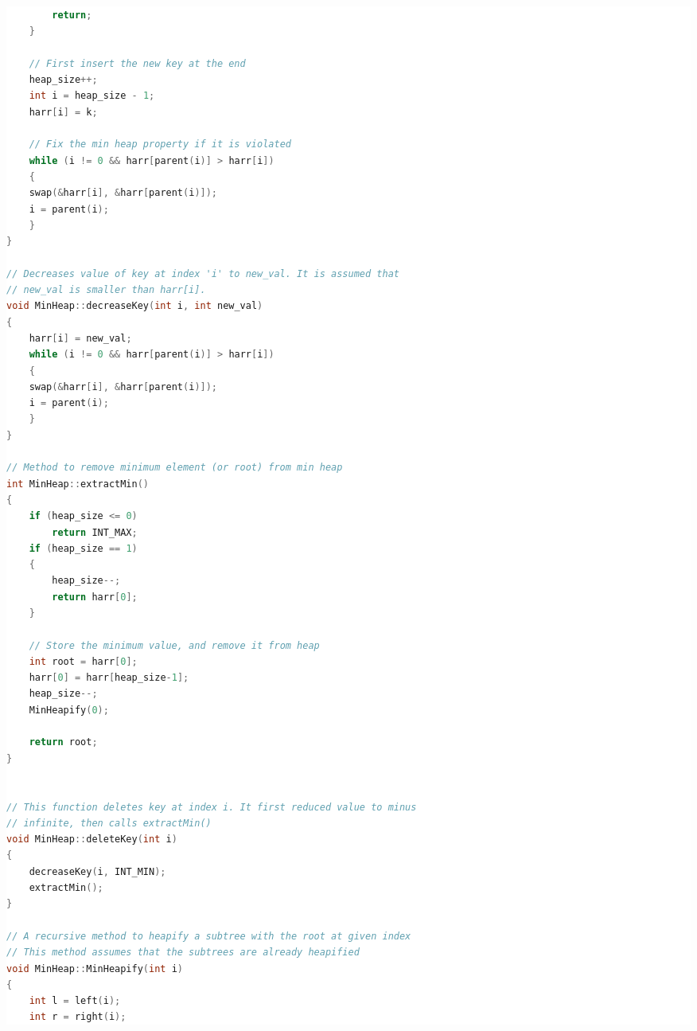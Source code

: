 ```C++
		return; 
	} 

	// First insert the new key at the end 
	heap_size++; 
	int i = heap_size - 1; 
	harr[i] = k; 

	// Fix the min heap property if it is violated 
	while (i != 0 && harr[parent(i)] > harr[i]) 
	{ 
	swap(&harr[i], &harr[parent(i)]); 
	i = parent(i); 
	} 
} 

// Decreases value of key at index 'i' to new_val. It is assumed that 
// new_val is smaller than harr[i]. 
void MinHeap::decreaseKey(int i, int new_val) 
{ 
	harr[i] = new_val; 
	while (i != 0 && harr[parent(i)] > harr[i]) 
	{ 
	swap(&harr[i], &harr[parent(i)]); 
	i = parent(i); 
	} 
} 

// Method to remove minimum element (or root) from min heap 
int MinHeap::extractMin() 
{ 
	if (heap_size <= 0) 
		return INT_MAX; 
	if (heap_size == 1) 
	{ 
		heap_size--; 
		return harr[0]; 
	} 

	// Store the minimum value, and remove it from heap 
	int root = harr[0]; 
	harr[0] = harr[heap_size-1]; 
	heap_size--; 
	MinHeapify(0); 

	return root; 
} 


// This function deletes key at index i. It first reduced value to minus 
// infinite, then calls extractMin() 
void MinHeap::deleteKey(int i) 
{ 
	decreaseKey(i, INT_MIN); 
	extractMin(); 
} 

// A recursive method to heapify a subtree with the root at given index 
// This method assumes that the subtrees are already heapified 
void MinHeap::MinHeapify(int i) 
{ 
	int l = left(i); 
	int r = right(i); 
```